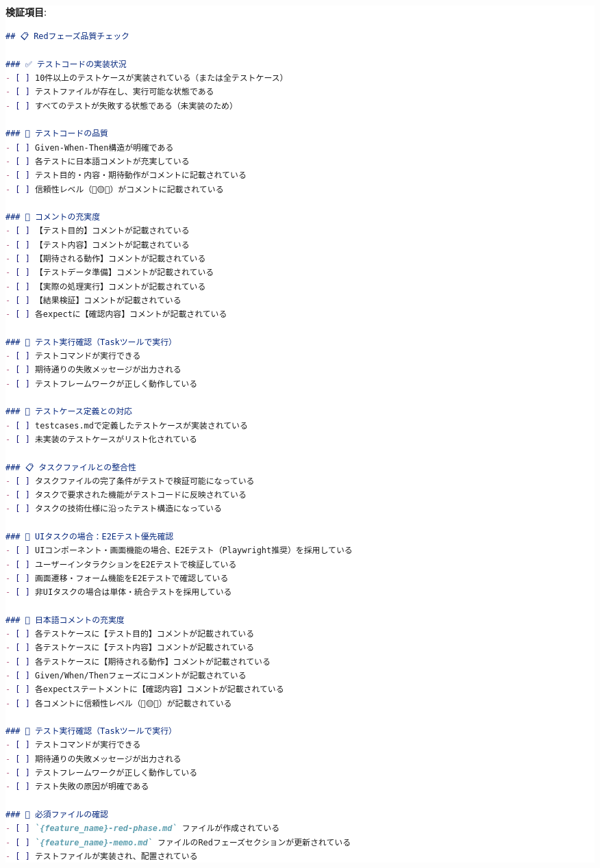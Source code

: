 **検証項目**:

```markdown
## 📋 Redフェーズ品質チェック

### ✅ テストコードの実装状況
- [ ] 10件以上のテストケースが実装されている（または全テストケース）
- [ ] テストファイルが存在し、実行可能な状態である
- [ ] すべてのテストが失敗する状態である（未実装のため）

### 🎯 テストコードの品質
- [ ] Given-When-Then構造が明確である
- [ ] 各テストに日本語コメントが充実している
- [ ] テスト目的・内容・期待動作がコメントに記載されている
- [ ] 信頼性レベル（🔵🟡🔴）がコメントに記載されている

### 📝 コメントの充実度
- [ ] 【テスト目的】コメントが記載されている
- [ ] 【テスト内容】コメントが記載されている
- [ ] 【期待される動作】コメントが記載されている
- [ ] 【テストデータ準備】コメントが記載されている
- [ ] 【実際の処理実行】コメントが記載されている
- [ ] 【結果検証】コメントが記載されている
- [ ] 各expectに【確認内容】コメントが記載されている

### 🧪 テスト実行確認（Taskツールで実行）
- [ ] テストコマンドが実行できる
- [ ] 期待通りの失敗メッセージが出力される
- [ ] テストフレームワークが正しく動作している

### 🔗 テストケース定義との対応
- [ ] testcases.mdで定義したテストケースが実装されている
- [ ] 未実装のテストケースがリスト化されている

### 📋 タスクファイルとの整合性
- [ ] タスクファイルの完了条件がテストで検証可能になっている
- [ ] タスクで要求された機能がテストコードに反映されている
- [ ] タスクの技術仕様に沿ったテスト構造になっている

### 🎯 UIタスクの場合：E2Eテスト優先確認
- [ ] UIコンポーネント・画面機能の場合、E2Eテスト（Playwright推奨）を採用している
- [ ] ユーザーインタラクションをE2Eテストで検証している
- [ ] 画面遷移・フォーム機能をE2Eテストで確認している
- [ ] 非UIタスクの場合は単体・統合テストを採用している

### 📝 日本語コメントの充実度
- [ ] 各テストケースに【テスト目的】コメントが記載されている
- [ ] 各テストケースに【テスト内容】コメントが記載されている
- [ ] 各テストケースに【期待される動作】コメントが記載されている
- [ ] Given/When/Thenフェーズにコメントが記載されている
- [ ] 各expectステートメントに【確認内容】コメントが記載されている
- [ ] 各コメントに信頼性レベル（🔵🟡🔴）が記載されている

### 🧪 テスト実行確認（Taskツールで実行）
- [ ] テストコマンドが実行できる
- [ ] 期待通りの失敗メッセージが出力される
- [ ] テストフレームワークが正しく動作している
- [ ] テスト失敗の原因が明確である

### 📄 必須ファイルの確認
- [ ] `{feature_name}-red-phase.md` ファイルが作成されている
- [ ] `{feature_name}-memo.md` ファイルのRedフェーズセクションが更新されている
- [ ] テストファイルが実装され、配置されている

```